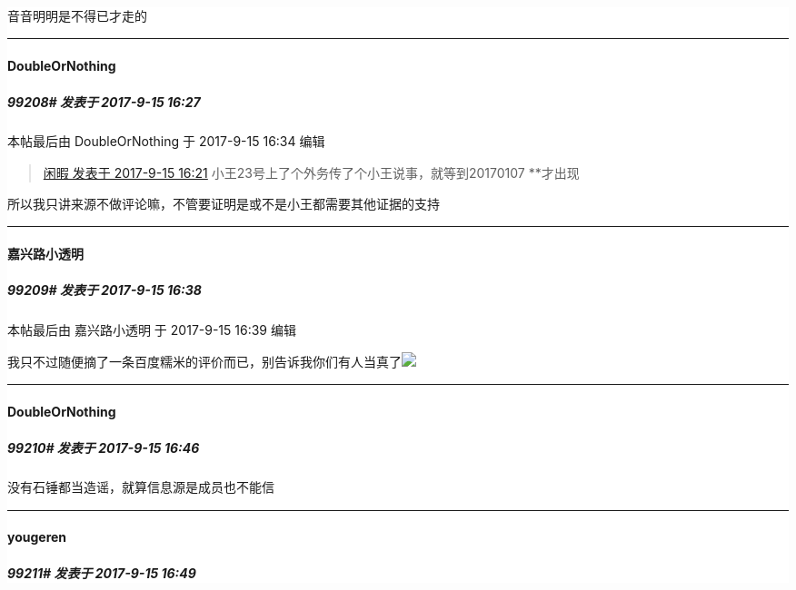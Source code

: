 


音音明明是不得已才走的







-----

####  DoubleOrNothing  
##### 99208#       发表于 2017-9-15 16:27



 本帖最后由 DoubleOrNothing 于 2017-9-15 16:34 编辑 
<blockquote><a href="httphttps://bbs.saraba1st.com/2b/forum.php?mod=redirect&amp;goto=findpost&amp;pid=37208953&amp;ptid=1105387" target="_blank">闲暇 发表于 2017-9-15 16:21</a>
小王23号上了个外务传了个小王说事，就等到20170107 **才出现</blockquote>
所以我只讲来源不做评论嘛，不管要证明是或不是小王都需要其他证据的支持







-----

####  嘉兴路小透明  
##### 99209#       发表于 2017-9-15 16:38



 本帖最后由 嘉兴路小透明 于 2017-9-15 16:39 编辑 

我只不过随便摘了一条百度糯米的评价而已，别告诉我你们有人当真了<img src="https://static.saraba1st.com/image/smiley/face2017/051.png" referrerpolicy="no-referrer">







-----

####  DoubleOrNothing  
##### 99210#       发表于 2017-9-15 16:46




没有石锤都当造谣，就算信息源是成员也不能信







-----

####  yougeren  
##### 99211#       发表于 2017-9-15 16:49
